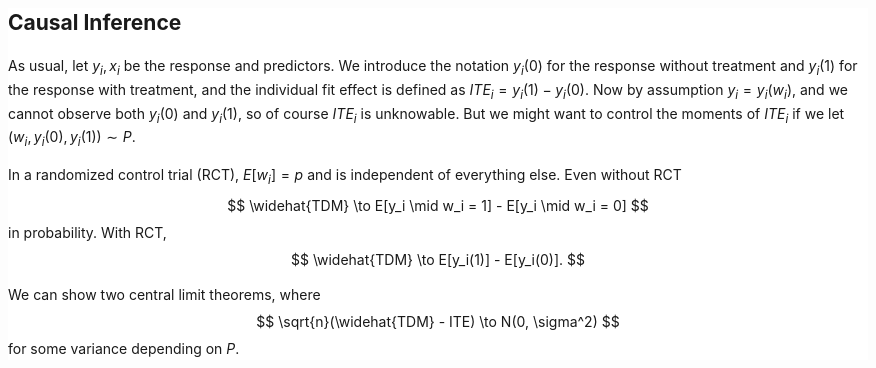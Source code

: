 ## Causal Inference

As usual, let $y_i, x_i$ be the response and predictors. We introduce the notation $y_i(0)$ for the response without treatment and $y_i(1)$ for the response with treatment, and the individual fit effect is defined as $ITE_i = y_i(1) - y_i(0)$. Now by assumption $y_i = y_i(w_i)$, and we cannot observe both $y_i(0)$ and $y_i(1)$, so of course $ITE_i$ is unknowable. But we might want to control the moments of $ITE_i$ if we let $(w_i, y_i(0), y_i(1)) \sim P$.

In a randomized control trial (RCT), $E[w_i] = p$ and is independent of everything else. Even without RCT
$$
    \widehat{TDM} \to E[y_i \mid w_i = 1] - E[y_i \mid w_i = 0]
$$
in probability. With RCT,
$$
    \widehat{TDM} \to E[y_i(1)] - E[y_i(0)].
$$

We can show two central limit theorems, where
$$
    \sqrt{n}(\widehat{TDM} - ITE) \to N(0, \sigma^2)
$$
for some variance depending on $P$.
